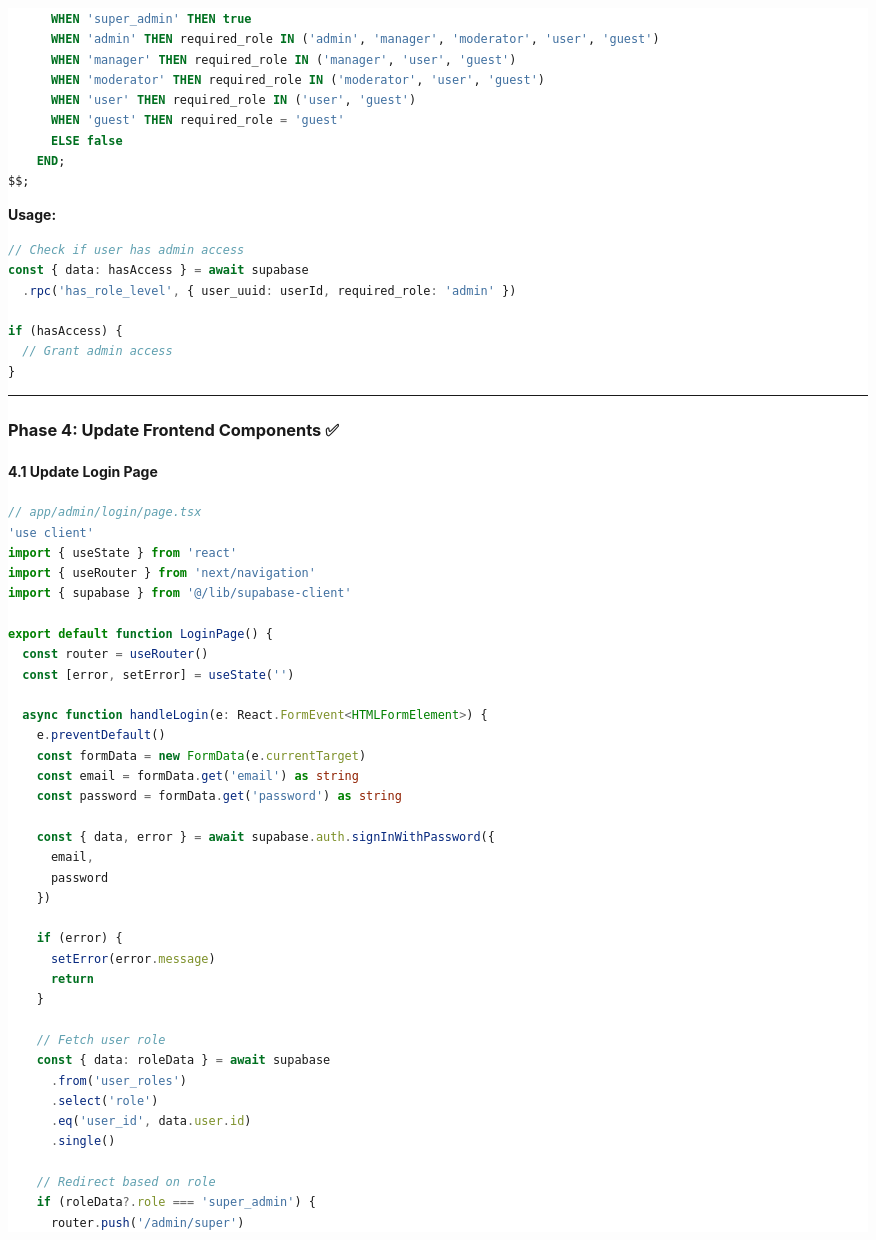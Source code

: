 ```sql
      WHEN 'super_admin' THEN true
      WHEN 'admin' THEN required_role IN ('admin', 'manager', 'moderator', 'user', 'guest')
      WHEN 'manager' THEN required_role IN ('manager', 'user', 'guest')
      WHEN 'moderator' THEN required_role IN ('moderator', 'user', 'guest')
      WHEN 'user' THEN required_role IN ('user', 'guest')
      WHEN 'guest' THEN required_role = 'guest'
      ELSE false
    END;
$$;
```

**Usage:**
```typescript
// Check if user has admin access
const { data: hasAccess } = await supabase
  .rpc('has_role_level', { user_uuid: userId, required_role: 'admin' })

if (hasAccess) {
  // Grant admin access
}
```

---

### **Phase 4: Update Frontend Components** ✅

#### **4.1 Update Login Page**
```typescript
// app/admin/login/page.tsx
'use client'
import { useState } from 'react'
import { useRouter } from 'next/navigation'
import { supabase } from '@/lib/supabase-client'

export default function LoginPage() {
  const router = useRouter()
  const [error, setError] = useState('')

  async function handleLogin(e: React.FormEvent<HTMLFormElement>) {
    e.preventDefault()
    const formData = new FormData(e.currentTarget)
    const email = formData.get('email') as string
    const password = formData.get('password') as string

    const { data, error } = await supabase.auth.signInWithPassword({
      email,
      password
    })

    if (error) {
      setError(error.message)
      return
    }

    // Fetch user role
    const { data: roleData } = await supabase
      .from('user_roles')
      .select('role')
      .eq('user_id', data.user.id)
      .single()

    // Redirect based on role
    if (roleData?.role === 'super_admin') {
      router.push('/admin/super')
```